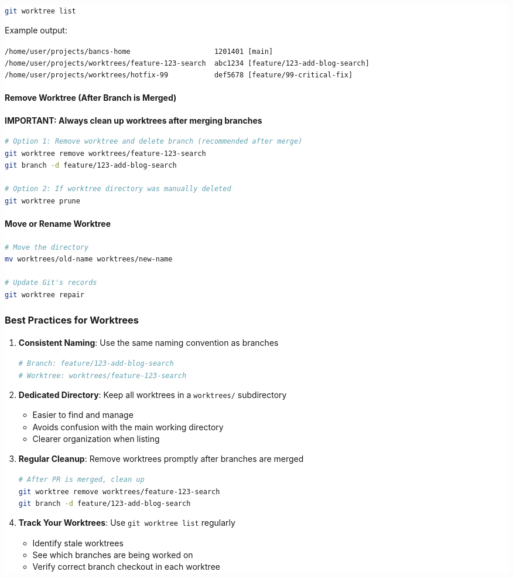 ```bash
git worktree list
```

Example output:
```
/home/user/projects/bancs-home                    1201401 [main]
/home/user/projects/worktrees/feature-123-search  abc1234 [feature/123-add-blog-search]
/home/user/projects/worktrees/hotfix-99           def5678 [feature/99-critical-fix]
```

#### Remove Worktree (After Branch is Merged)

**IMPORTANT: Always clean up worktrees after merging branches**

```bash
# Option 1: Remove worktree and delete branch (recommended after merge)
git worktree remove worktrees/feature-123-search
git branch -d feature/123-add-blog-search

# Option 2: If worktree directory was manually deleted
git worktree prune
```

#### Move or Rename Worktree

```bash
# Move the directory
mv worktrees/old-name worktrees/new-name

# Update Git's records
git worktree repair
```

### Best Practices for Worktrees

1. **Consistent Naming**: Use the same naming convention as branches
   ```bash
   # Branch: feature/123-add-blog-search
   # Worktree: worktrees/feature-123-search
   ```

2. **Dedicated Directory**: Keep all worktrees in a `worktrees/` subdirectory
   - Easier to find and manage
   - Avoids confusion with the main working directory
   - Clearer organization when listing

3. **Regular Cleanup**: Remove worktrees promptly after branches are merged
   ```bash
   # After PR is merged, clean up
   git worktree remove worktrees/feature-123-search
   git branch -d feature/123-add-blog-search
   ```

4. **Track Your Worktrees**: Use `git worktree list` regularly
   - Identify stale worktrees
   - See which branches are being worked on
   - Verify correct branch checkout in each worktree

